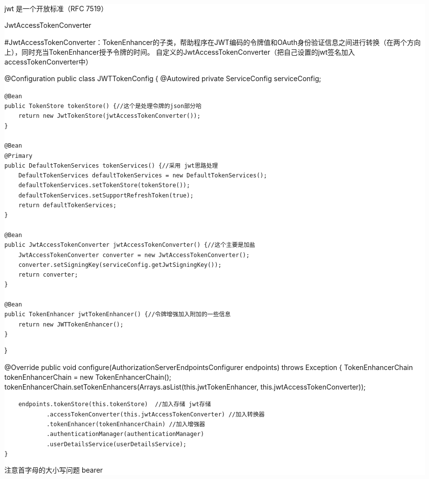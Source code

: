 jwt  是一个开放标准（RFC 7519）

JwtAccessTokenConverter  

#JwtAccessTokenConverter：TokenEnhancer的子类，帮助程序在JWT编码的令牌值和OAuth身份验证信息之间进行转换（在两个方向上），同时充当TokenEnhancer授予令牌的时间。
自定义的JwtAccessTokenConverter（把自己设置的jwt签名加入accessTokenConverter中）


@Configuration
public class JWTTokenConfig {
    @Autowired
    private ServiceConfig serviceConfig;

    @Bean
    public TokenStore tokenStore() {//这个是处理令牌的json部分哈
        return new JwtTokenStore(jwtAccessTokenConverter());
    }

    @Bean
    @Primary
    public DefaultTokenServices tokenServices() {//采用 jwt思路处理
        DefaultTokenServices defaultTokenServices = new DefaultTokenServices();
        defaultTokenServices.setTokenStore(tokenStore());
        defaultTokenServices.setSupportRefreshToken(true);
        return defaultTokenServices;
    }

    @Bean
    public JwtAccessTokenConverter jwtAccessTokenConverter() {//这个主要是加盐
        JwtAccessTokenConverter converter = new JwtAccessTokenConverter();
        converter.setSigningKey(serviceConfig.getJwtSigningKey());
        return converter;
    }

    @Bean
    public TokenEnhancer jwtTokenEnhancer() {//令牌增强加入附加的一些信息
        return new JWTTokenEnhancer();
    }
}


@Override
    public void configure(AuthorizationServerEndpointsConfigurer endpoints) throws Exception {
        TokenEnhancerChain tokenEnhancerChain = new TokenEnhancerChain();
        tokenEnhancerChain.setTokenEnhancers(Arrays.asList(this.jwtTokenEnhancer, this.jwtAccessTokenConverter));

        endpoints.tokenStore(this.tokenStore)  //加入存储 jwt存储
                .accessTokenConverter(this.jwtAccessTokenConverter) //加入转换器
                .tokenEnhancer(tokenEnhancerChain) //加入增强器
                .authenticationManager(authenticationManager)
                .userDetailsService(userDetailsService);
    }


注意首字母的大小写问题  bearer 
